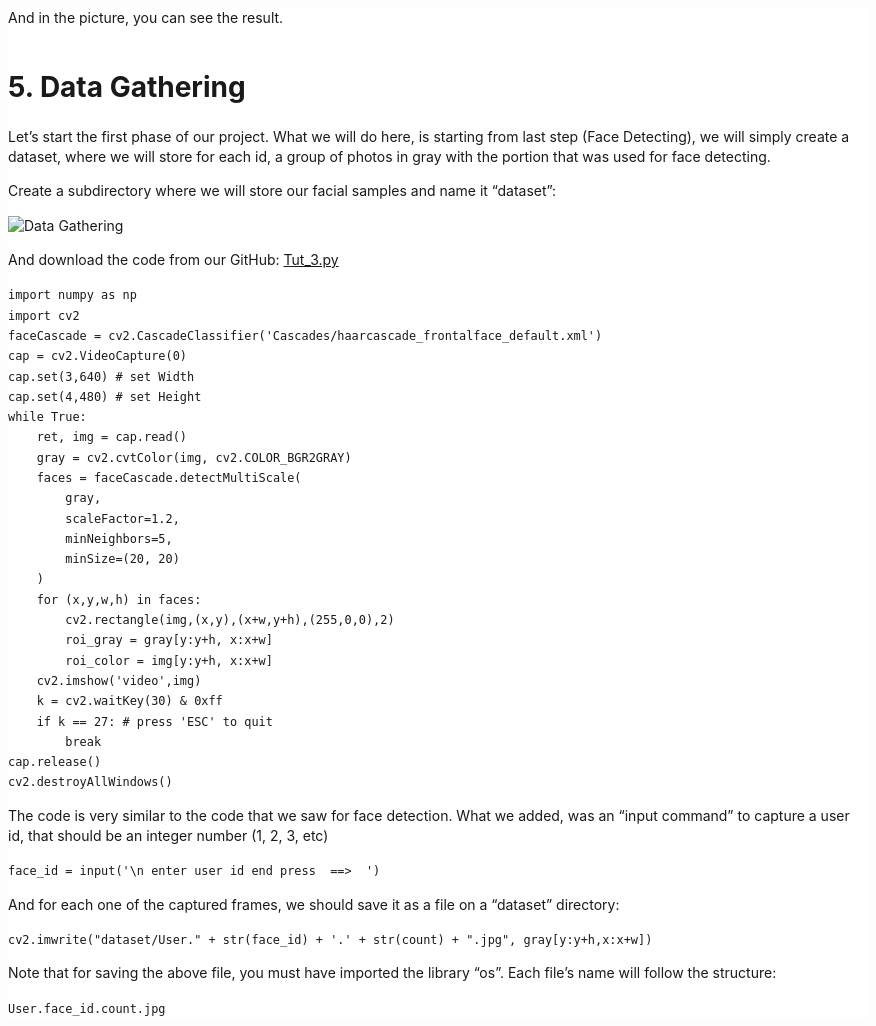 And in the picture, you can see the result.

# 5. Data Gathering
Let’s start the first phase of our project. What we will do here, is starting from last step (Face Detecting), we will simply create a dataset, where we will store for each id, a group of photos in gray with the portion that was used for face detecting.

Create a subdirectory where we will store our facial samples and name it “dataset”:

![Data Gathering](https://miro.medium.com/v2/resize:fit:786/0*Nuf1sgV1y5DaH6wF.)

And download the code from our GitHub:  [Tut_3.py](https://github.com/acmbpdc/ACM_Teach_OpenCV/blob/main/Tut_3.py)

    import numpy as np
    import cv2
    faceCascade = cv2.CascadeClassifier('Cascades/haarcascade_frontalface_default.xml')
    cap = cv2.VideoCapture(0)
    cap.set(3,640) # set Width
    cap.set(4,480) # set Height
    while True:
        ret, img = cap.read()
        gray = cv2.cvtColor(img, cv2.COLOR_BGR2GRAY)
        faces = faceCascade.detectMultiScale(
            gray,     
            scaleFactor=1.2,
            minNeighbors=5,     
            minSize=(20, 20)
        )
        for (x,y,w,h) in faces:
            cv2.rectangle(img,(x,y),(x+w,y+h),(255,0,0),2)
            roi_gray = gray[y:y+h, x:x+w]
            roi_color = img[y:y+h, x:x+w]  
        cv2.imshow('video',img)
        k = cv2.waitKey(30) & 0xff
        if k == 27: # press 'ESC' to quit
            break
    cap.release()
    cv2.destroyAllWindows()

The code is very similar to the code that we saw for face detection. What we added, was an “input command” to capture a user id, that should be an integer number (1, 2, 3, etc)

    face_id = input('\n enter user id end press  ==>  ')

And for each one of the captured frames, we should save it as a file on a “dataset” directory:

    cv2.imwrite("dataset/User." + str(face_id) + '.' + str(count) + ".jpg", gray[y:y+h,x:x+w])

Note that for saving the above file, you must have imported the library “os”. Each file’s name will follow the structure:

    User.face_id.count.jpg
